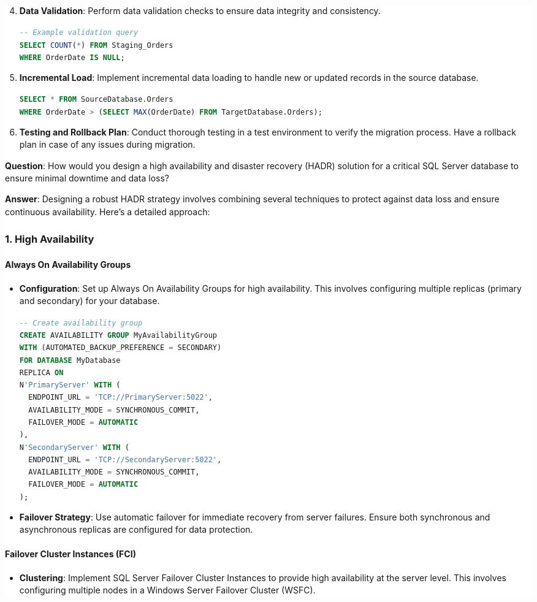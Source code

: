 4. **Data Validation**: Perform data validation checks to ensure data integrity and consistency.

   ```sql
   -- Example validation query
   SELECT COUNT(*) FROM Staging_Orders
   WHERE OrderDate IS NULL;
   ```

5. **Incremental Load**: Implement incremental data loading to handle new or updated records in the source database.

   ```sql
   SELECT * FROM SourceDatabase.Orders
   WHERE OrderDate > (SELECT MAX(OrderDate) FROM TargetDatabase.Orders);
   ```

6. **Testing and Rollback Plan**: Conduct thorough testing in a test environment to verify the migration process. Have a rollback plan in case of any issues during migration.

**Question**: How would you design a high availability and disaster recovery (HADR) solution for a critical SQL Server database to ensure minimal downtime and data loss?

**Answer**:
Designing a robust HADR strategy involves combining several techniques to protect against data loss and ensure continuous availability. Here’s a detailed approach:

### 1. **High Availability**

#### **Always On Availability Groups**

- **Configuration**: Set up Always On Availability Groups for high availability. This involves configuring multiple replicas (primary and secondary) for your database.

  ```sql
  -- Create availability group
  CREATE AVAILABILITY GROUP MyAvailabilityGroup
  WITH (AUTOMATED_BACKUP_PREFERENCE = SECONDARY)
  FOR DATABASE MyDatabase
  REPLICA ON
  N'PrimaryServer' WITH (
    ENDPOINT_URL = 'TCP://PrimaryServer:5022',
    AVAILABILITY_MODE = SYNCHRONOUS_COMMIT,
    FAILOVER_MODE = AUTOMATIC
  ),
  N'SecondaryServer' WITH (
    ENDPOINT_URL = 'TCP://SecondaryServer:5022',
    AVAILABILITY_MODE = SYNCHRONOUS_COMMIT,
    FAILOVER_MODE = AUTOMATIC
  );
  ```

- **Failover Strategy**: Use automatic failover for immediate recovery from server failures. Ensure both synchronous and asynchronous replicas are configured for data protection.

#### **Failover Cluster Instances (FCI)**

- **Clustering**: Implement SQL Server Failover Cluster Instances to provide high availability at the server level. This involves configuring multiple nodes in a Windows Server Failover Cluster (WSFC).
